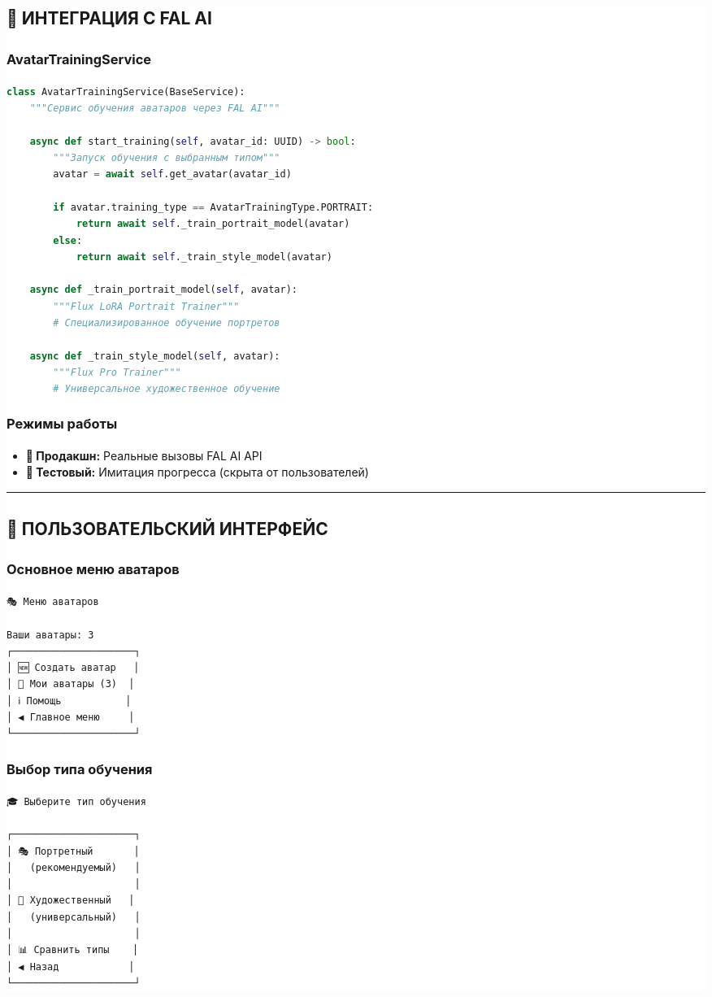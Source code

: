 ## 🔗 ИНТЕГРАЦИЯ С FAL AI

### AvatarTrainingService
```python
class AvatarTrainingService(BaseService):
    """Сервис обучения аватаров через FAL AI"""
    
    async def start_training(self, avatar_id: UUID) -> bool:
        """Запуск обучения с выбранным типом"""
        avatar = await self.get_avatar(avatar_id)
        
        if avatar.training_type == AvatarTrainingType.PORTRAIT:
            return await self._train_portrait_model(avatar)
        else:
            return await self._train_style_model(avatar)
    
    async def _train_portrait_model(self, avatar):
        """Flux LoRA Portrait Trainer"""
        # Специализированное обучение портретов
        
    async def _train_style_model(self, avatar):
        """Flux Pro Trainer"""
        # Универсальное художественное обучение
```

### Режимы работы
- **🔴 Продакшн:** Реальные вызовы FAL AI API
- **🧪 Тестовый:** Имитация прогресса (скрыта от пользователей)

---

## 🎹 ПОЛЬЗОВАТЕЛЬСКИЙ ИНТЕРФЕЙС

### Основное меню аватаров
```
🎭 Меню аватаров

Ваши аватары: 3
┌─────────────────────┐
│ 🆕 Создать аватар   │
│ 📁 Мои аватары (3)  │
│ ℹ️ Помощь           │
│ ◀️ Главное меню     │
└─────────────────────┘
```

### Выбор типа обучения
```
🎓 Выберите тип обучения

┌─────────────────────┐
│ 🎭 Портретный       │
│   (рекомендуемый)   │
│                     │
│ 🎨 Художественный   │
│   (универсальный)   │
│                     │
│ 📊 Сравнить типы    │
│ ◀️ Назад            │
└─────────────────────┘
```
